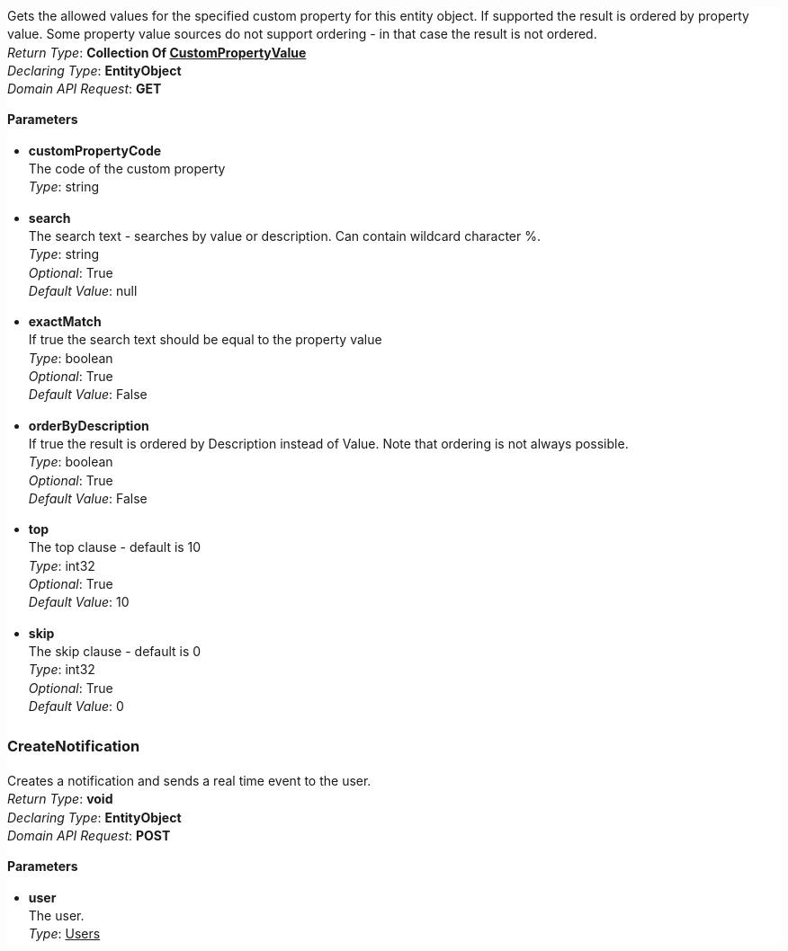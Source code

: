Gets the allowed values for the specified custom property for this entity object.              If supported the result is ordered by property value. Some property value sources do not support ordering - in that case the result is not ordered.  
_Return Type_: **Collection Of [CustomPropertyValue](../data-types.md#systems.bpm.custompropertyvalue)**  
_Declaring Type_: **EntityObject**  
_Domain API Request_: **GET**  

**Parameters**  
  * **customPropertyCode**  
    The code of the custom property  
    _Type_: string  

  * **search**  
    The search text - searches by value or description. Can contain wildcard character %.  
    _Type_: string  
     _Optional_: True  
    _Default Value_: null  

  * **exactMatch**  
    If true the search text should be equal to the property value  
    _Type_: boolean  
     _Optional_: True  
    _Default Value_: False  

  * **orderByDescription**  
    If true the result is ordered by Description instead of Value. Note that ordering is not always possible.  
    _Type_: boolean  
     _Optional_: True  
    _Default Value_: False  

  * **top**  
    The top clause - default is 10  
    _Type_: int32  
     _Optional_: True  
    _Default Value_: 10  

  * **skip**  
    The skip clause - default is 0  
    _Type_: int32  
     _Optional_: True  
    _Default Value_: 0  


### CreateNotification

Creates a notification and sends a real time event to the user.  
_Return Type_: **void**  
_Declaring Type_: **EntityObject**  
_Domain API Request_: **POST**  

**Parameters**  
  * **user**  
    The user.  
    _Type_: [Users](Systems.Security.Users.md)  
